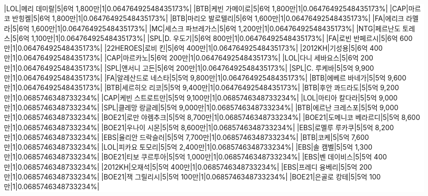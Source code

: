 |LOL|메리 데미랄|5|6억 1,800만|1|0.06476492548435173%|
|BTB|케빈 가메이로|5|6억 1,800만|1|0.06476492548435173%|
|CAP|마르코 반힝켈|5|6억 1,800만|1|0.06476492548435173%|
|BTB|마리오 발로텔리|5|6억 1,600만|1|0.06476492548435173%|
|FA|에리크 라멜라|5|6억 1,600만|1|0.06476492548435173%|
|MC|세스크 파브레가스|5|6억 1,200만|1|0.06476492548435173%|
|NTG|페르난도 토레스|5|6억 1,100만|1|0.06476492548435173%|
|SPL|D. 우도기|5|6억 800만|1|0.06476492548435173%|
|FA|로빈 반페르시|5|6억 600만|1|0.06476492548435173%|
|22HEROES|로비 킨|5|6억 400만|1|0.06476492548435173%|
|2012KH|기성용|5|6억 400만|1|0.06476492548435173%|
|CAP|마르카노|5|6억 200만|1|0.06476492548435173%|
|LOL|다니 세바요스|5|6억 200만|1|0.06476492548435173%|
|SPL|앤서니 고든|5|6억 200만|1|0.06476492548435173%|
|SPL|C. 루케바|5|5억 9,900만|1|0.06476492548435173%|
|FA|알레산드로 네스타|5|5억 9,800만|1|0.06476492548435173%|
|BTB|에베르 바네가|5|5억 9,600만|1|0.06476492548435173%|
|BTB|세르히오 리코|5|5억 9,400만|1|0.06476492548435173%|
|BTB|후안 콰드라도|5|5억 9,200만|1|0.0685746348733234%|
|CAP|케빈 스트로트만|5|5억 9,100만|1|0.0685746348733234%|
|LOL|마티아 칼다라|5|5억 9,000만|1|0.0685746348733234%|
|SPL|클레망 랑글레|5|5억 9,000만|1|0.0685746348733234%|
|BTB|에르난 크레스포|5|5억 9,000만|1|0.0685746348733234%|
|BOE21|로만 야렘추크|5|5억 8,700만|1|0.0685746348733234%|
|BOE21|도메니코 베라르디|5|5억 8,600만|1|0.0685746348733234%|
|BOE21|우나이 시몬|5|5억 8,600만|1|0.0685746348733234%|
|EBS|로멜루 루카쿠|5|5억 8,200만|1|0.0685746348733234%|
|EBS|율리안 드락슬러|5|5억 7,700만|1|0.0685746348733234%|
|BTB|코케|5|5억 7,600만|1|0.0685746348733234%|
|LOL|피카요 토모리|5|5억 2,400만|1|0.0685746348733234%|
|EBS|솔 캠벨|5|5억 1,300만|1|0.0685746348733234%|
|BOE21|티보 쿠르투아|5|5억 1,000만|1|0.0685746348733234%|
|EBS|벤 데이비스|5|5억 400만|1|0.0685746348733234%|
|2012KH|오재석|5|5억 400만|1|0.0685746348733234%|
|EBS|프레디 융베리|5|5억 200만|1|0.0685746348733234%|
|BOE21|잭 그릴리시|5|5억 100만|1|0.0685746348733234%|
|BOE21|은골로 캉테|5|5억 100만|1|0.0685746348733234%|